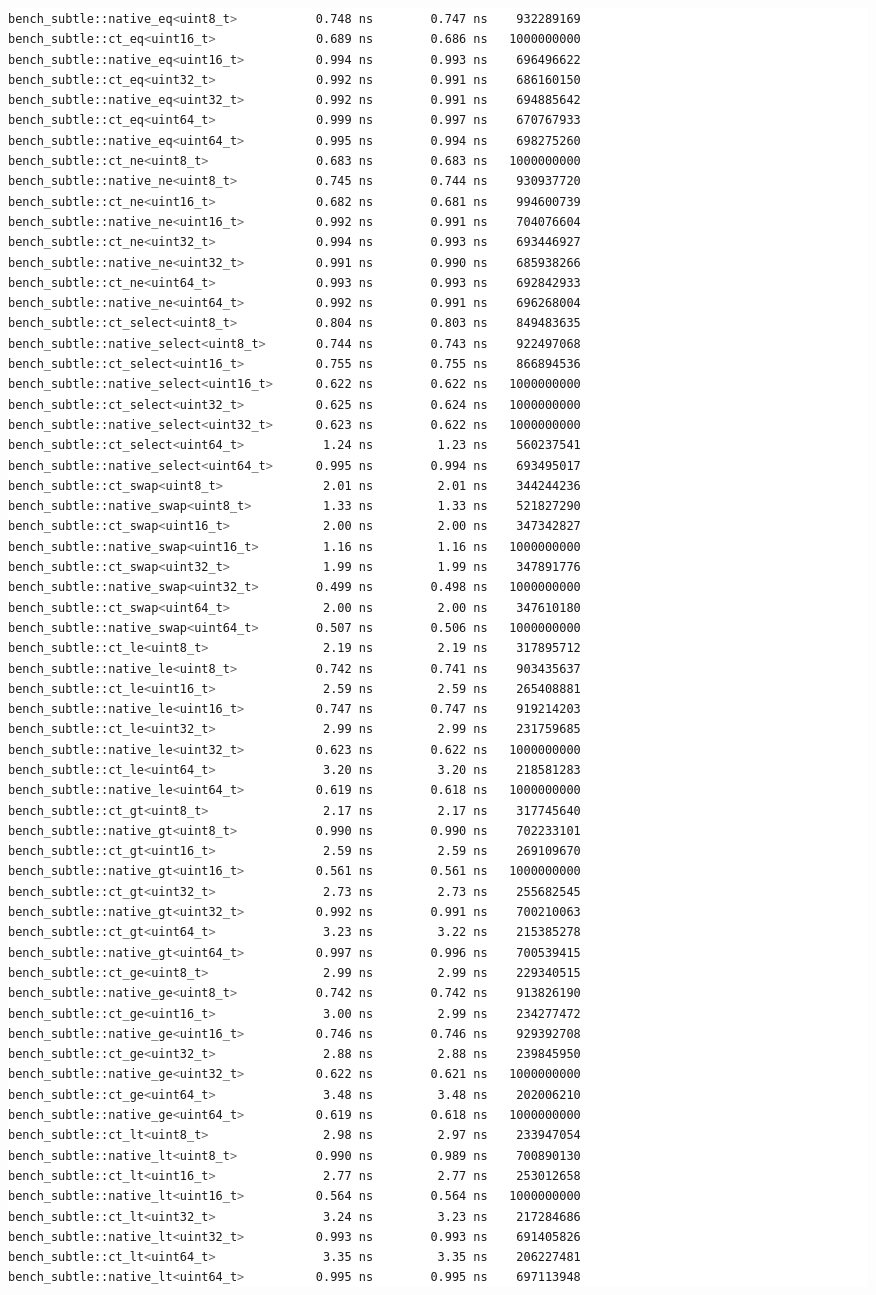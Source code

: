 ```bash
bench_subtle::native_eq<uint8_t>           0.748 ns        0.747 ns    932289169
bench_subtle::ct_eq<uint16_t>              0.689 ns        0.686 ns   1000000000
bench_subtle::native_eq<uint16_t>          0.994 ns        0.993 ns    696496622
bench_subtle::ct_eq<uint32_t>              0.992 ns        0.991 ns    686160150
bench_subtle::native_eq<uint32_t>          0.992 ns        0.991 ns    694885642
bench_subtle::ct_eq<uint64_t>              0.999 ns        0.997 ns    670767933
bench_subtle::native_eq<uint64_t>          0.995 ns        0.994 ns    698275260
bench_subtle::ct_ne<uint8_t>               0.683 ns        0.683 ns   1000000000
bench_subtle::native_ne<uint8_t>           0.745 ns        0.744 ns    930937720
bench_subtle::ct_ne<uint16_t>              0.682 ns        0.681 ns    994600739
bench_subtle::native_ne<uint16_t>          0.992 ns        0.991 ns    704076604
bench_subtle::ct_ne<uint32_t>              0.994 ns        0.993 ns    693446927
bench_subtle::native_ne<uint32_t>          0.991 ns        0.990 ns    685938266
bench_subtle::ct_ne<uint64_t>              0.993 ns        0.993 ns    692842933
bench_subtle::native_ne<uint64_t>          0.992 ns        0.991 ns    696268004
bench_subtle::ct_select<uint8_t>           0.804 ns        0.803 ns    849483635
bench_subtle::native_select<uint8_t>       0.744 ns        0.743 ns    922497068
bench_subtle::ct_select<uint16_t>          0.755 ns        0.755 ns    866894536
bench_subtle::native_select<uint16_t>      0.622 ns        0.622 ns   1000000000
bench_subtle::ct_select<uint32_t>          0.625 ns        0.624 ns   1000000000
bench_subtle::native_select<uint32_t>      0.623 ns        0.622 ns   1000000000
bench_subtle::ct_select<uint64_t>           1.24 ns         1.23 ns    560237541
bench_subtle::native_select<uint64_t>      0.995 ns        0.994 ns    693495017
bench_subtle::ct_swap<uint8_t>              2.01 ns         2.01 ns    344244236
bench_subtle::native_swap<uint8_t>          1.33 ns         1.33 ns    521827290
bench_subtle::ct_swap<uint16_t>             2.00 ns         2.00 ns    347342827
bench_subtle::native_swap<uint16_t>         1.16 ns         1.16 ns   1000000000
bench_subtle::ct_swap<uint32_t>             1.99 ns         1.99 ns    347891776
bench_subtle::native_swap<uint32_t>        0.499 ns        0.498 ns   1000000000
bench_subtle::ct_swap<uint64_t>             2.00 ns         2.00 ns    347610180
bench_subtle::native_swap<uint64_t>        0.507 ns        0.506 ns   1000000000
bench_subtle::ct_le<uint8_t>                2.19 ns         2.19 ns    317895712
bench_subtle::native_le<uint8_t>           0.742 ns        0.741 ns    903435637
bench_subtle::ct_le<uint16_t>               2.59 ns         2.59 ns    265408881
bench_subtle::native_le<uint16_t>          0.747 ns        0.747 ns    919214203
bench_subtle::ct_le<uint32_t>               2.99 ns         2.99 ns    231759685
bench_subtle::native_le<uint32_t>          0.623 ns        0.622 ns   1000000000
bench_subtle::ct_le<uint64_t>               3.20 ns         3.20 ns    218581283
bench_subtle::native_le<uint64_t>          0.619 ns        0.618 ns   1000000000
bench_subtle::ct_gt<uint8_t>                2.17 ns         2.17 ns    317745640
bench_subtle::native_gt<uint8_t>           0.990 ns        0.990 ns    702233101
bench_subtle::ct_gt<uint16_t>               2.59 ns         2.59 ns    269109670
bench_subtle::native_gt<uint16_t>          0.561 ns        0.561 ns   1000000000
bench_subtle::ct_gt<uint32_t>               2.73 ns         2.73 ns    255682545
bench_subtle::native_gt<uint32_t>          0.992 ns        0.991 ns    700210063
bench_subtle::ct_gt<uint64_t>               3.23 ns         3.22 ns    215385278
bench_subtle::native_gt<uint64_t>          0.997 ns        0.996 ns    700539415
bench_subtle::ct_ge<uint8_t>                2.99 ns         2.99 ns    229340515
bench_subtle::native_ge<uint8_t>           0.742 ns        0.742 ns    913826190
bench_subtle::ct_ge<uint16_t>               3.00 ns         2.99 ns    234277472
bench_subtle::native_ge<uint16_t>          0.746 ns        0.746 ns    929392708
bench_subtle::ct_ge<uint32_t>               2.88 ns         2.88 ns    239845950
bench_subtle::native_ge<uint32_t>          0.622 ns        0.621 ns   1000000000
bench_subtle::ct_ge<uint64_t>               3.48 ns         3.48 ns    202006210
bench_subtle::native_ge<uint64_t>          0.619 ns        0.618 ns   1000000000
bench_subtle::ct_lt<uint8_t>                2.98 ns         2.97 ns    233947054
bench_subtle::native_lt<uint8_t>           0.990 ns        0.989 ns    700890130
bench_subtle::ct_lt<uint16_t>               2.77 ns         2.77 ns    253012658
bench_subtle::native_lt<uint16_t>          0.564 ns        0.564 ns   1000000000
bench_subtle::ct_lt<uint32_t>               3.24 ns         3.23 ns    217284686
bench_subtle::native_lt<uint32_t>          0.993 ns        0.993 ns    691405826
bench_subtle::ct_lt<uint64_t>               3.35 ns         3.35 ns    206227481
bench_subtle::native_lt<uint64_t>          0.995 ns        0.995 ns    697113948
```